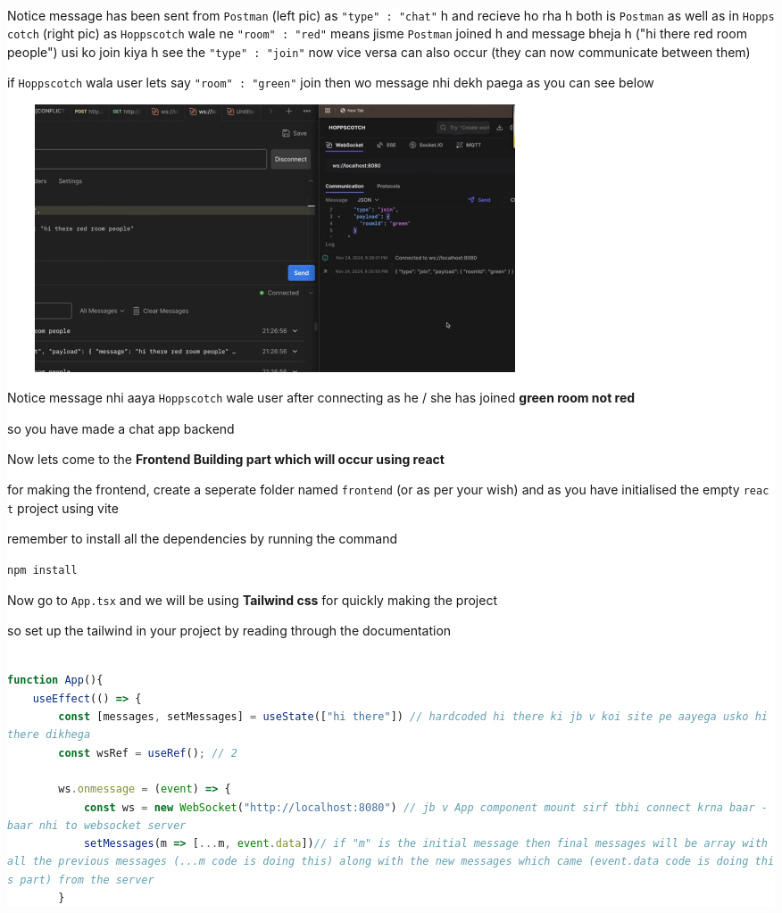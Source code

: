 Notice message has been sent from `Postman` (left pic) as `"type" : "chat"` h and recieve ho rha h both is `Postman` as well as in `Hoppscotch` (right pic) as `Hoppscotch` wale ne `"room" : "red"` means jisme `Postman` joined h and message bheja h ("hi there red room people") usi ko join kiya h see the `"type" : "join"` now vice versa can also occur (they can now communicate between them)

if `Hoppscotch` wala user lets say `"room" : "green"` join then wo message nhi dekh paega as you can see below 

<img src = "image-10.png" width=600 height=300>

Notice message nhi aaya `Hoppscotch` wale user after connecting as he / she has joined **green room not red**

so you have made a chat app backend 

Now lets come to the **Frontend Building part which will occur using react**

for making the frontend, create a seperate folder named `frontend` (or as per your wish) and as you have initialised the empty `react` project using vite

remember to install all the dependencies by running the command 

```javascript
npm install
```

Now go to `App.tsx` and we will be using **Tailwind css** for quickly making the project

so set up the tailwind in your project by reading through the documentation 

```javascript

function App(){
    useEffect(() => {
        const [messages, setMessages] = useState(["hi there"]) // hardcoded hi there ki jb v koi site pe aayega usko hi there dikhega
        const wsRef = useRef(); // 2
        
        ws.onmessage = (event) => {
            const ws = new WebSocket("http://localhost:8080") // jb v App component mount sirf tbhi connect krna baar - baar nhi to websocket server 
            setMessages(m => [...m, event.data])// if "m" is the initial message then final messages will be array with all the previous messages (...m code is doing this) along with the new messages which came (event.data code is doing this part) from the server 
        }
```